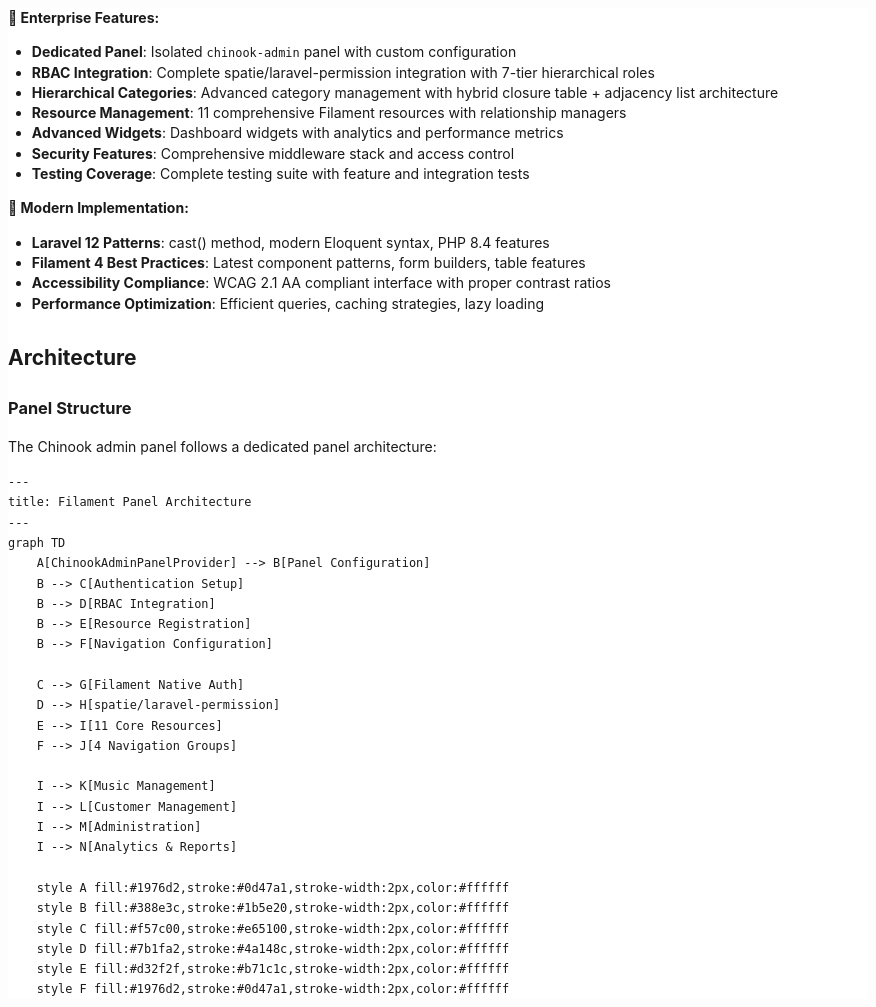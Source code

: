 **🚀 Enterprise Features:**

- **Dedicated Panel**: Isolated `chinook-admin` panel with custom configuration
- **RBAC Integration**: Complete spatie/laravel-permission integration with 7-tier hierarchical roles
- **Hierarchical Categories**: Advanced category management with hybrid closure table + adjacency list architecture
- **Resource Management**: 11 comprehensive Filament resources with relationship managers
- **Advanced Widgets**: Dashboard widgets with analytics and performance metrics
- **Security Features**: Comprehensive middleware stack and access control
- **Testing Coverage**: Complete testing suite with feature and integration tests

**🎯 Modern Implementation:**

- **Laravel 12 Patterns**: cast() method, modern Eloquent syntax, PHP 8.4 features
- **Filament 4 Best Practices**: Latest component patterns, form builders, table features
- **Accessibility Compliance**: WCAG 2.1 AA compliant interface with proper contrast ratios
- **Performance Optimization**: Efficient queries, caching strategies, lazy loading

## Architecture

### Panel Structure

The Chinook admin panel follows a dedicated panel architecture:

```mermaid
---
title: Filament Panel Architecture
---
graph TD
    A[ChinookAdminPanelProvider] --> B[Panel Configuration]
    B --> C[Authentication Setup]
    B --> D[RBAC Integration]
    B --> E[Resource Registration]
    B --> F[Navigation Configuration]
    
    C --> G[Filament Native Auth]
    D --> H[spatie/laravel-permission]
    E --> I[11 Core Resources]
    F --> J[4 Navigation Groups]
    
    I --> K[Music Management]
    I --> L[Customer Management]
    I --> M[Administration]
    I --> N[Analytics & Reports]
    
    style A fill:#1976d2,stroke:#0d47a1,stroke-width:2px,color:#ffffff
    style B fill:#388e3c,stroke:#1b5e20,stroke-width:2px,color:#ffffff
    style C fill:#f57c00,stroke:#e65100,stroke-width:2px,color:#ffffff
    style D fill:#7b1fa2,stroke:#4a148c,stroke-width:2px,color:#ffffff
    style E fill:#d32f2f,stroke:#b71c1c,stroke-width:2px,color:#ffffff
    style F fill:#1976d2,stroke:#0d47a1,stroke-width:2px,color:#ffffff
```
